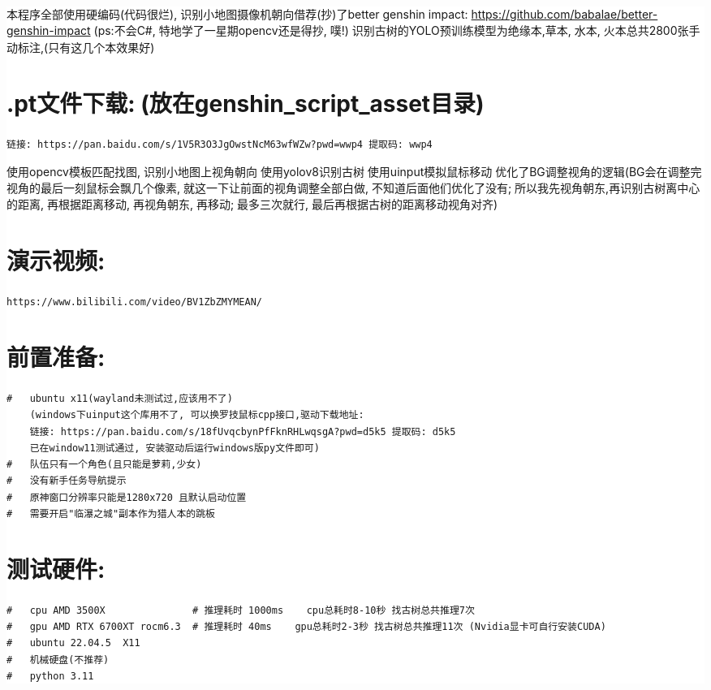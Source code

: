 本程序全部使用硬编码(代码很烂), 识别小地图摄像机朝向借荐(抄)了better genshin impact: https://github.com/babalae/better-genshin-impact
(ps:不会C#, 特地学了一星期opencv还是得抄, 噗!)
识别古树的YOLO预训练模型为绝缘本,草本, 水本, 火本总共2800张手动标注,(只有这几个本效果好)
# .pt文件下载: (放在genshin_script_asset目录)
    链接: https://pan.baidu.com/s/1V5R3O3JgOwstNcM63wfWZw?pwd=wwp4 提取码: wwp4

使用opencv模板匹配找图, 识别小地图上视角朝向
使用yolov8识别古树
使用uinput模拟鼠标移动
优化了BG调整视角的逻辑(BG会在调整完视角的最后一刻鼠标会飘几个像素, 就这一下让前面的视角调整全部白做, 不知道后面他们优化了没有;
所以我先视角朝东,再识别古树离中心的距离, 再根据距离移动, 再视角朝东, 再移动; 最多三次就行, 最后再根据古树的距离移动视角对齐)
# 演示视频:
    https://www.bilibili.com/video/BV1ZbZMYMEAN/


    

# 前置准备:
    #   ubuntu x11(wayland未测试过,应该用不了)  
        (windows下uinput这个库用不了, 可以换罗技鼠标cpp接口,驱动下载地址:
        链接: https://pan.baidu.com/s/18fUvqcbynPfFknRHLwqsgA?pwd=d5k5 提取码: d5k5
        已在window11测试通过, 安装驱动后运行windows版py文件即可) 
    #   队伍只有一个角色(且只能是萝莉,少女)
    #   没有新手任务导航提示
    #   原神窗口分辨率只能是1280x720 且默认启动位置
    #   需要开启"临瀑之城"副本作为猎人本的跳板
#   
# 测试硬件:
    #   cpu AMD 3500X               # 推理耗时 1000ms    cpu总耗时8-10秒 找古树总共推理7次
    #   gpu AMD RTX 6700XT rocm6.3  # 推理耗时 40ms    gpu总耗时2-3秒 找古树总共推理11次 (Nvidia显卡可自行安装CUDA)
    #   ubuntu 22.04.5  X11
    #   机械硬盘(不推荐)
    #   python 3.11
